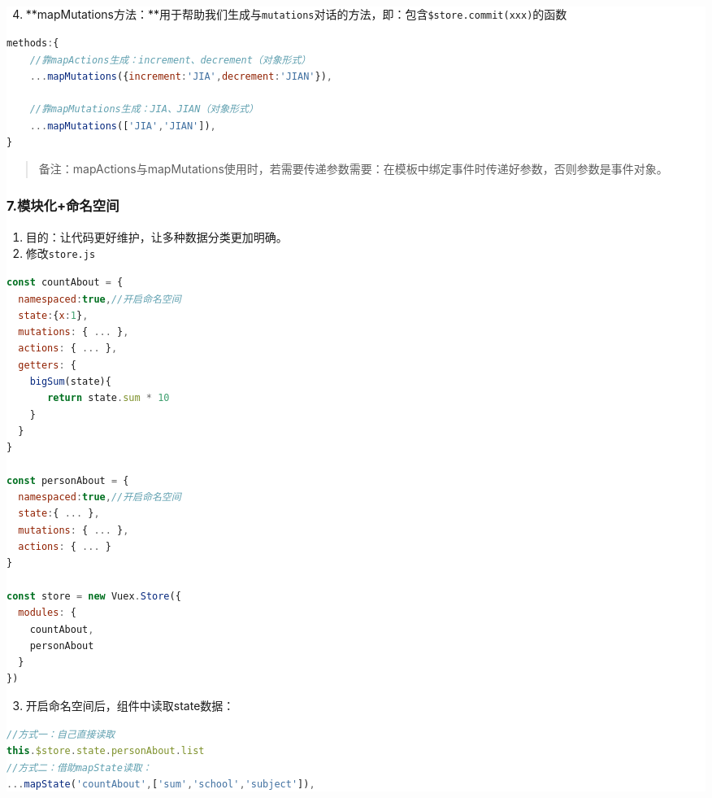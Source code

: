 
4.  **mapMutations方法：**用于帮助我们生成与`mutations`对话的方法，即：包含`$store.commit(xxx)`的函数 
```javascript
methods:{
    //靠mapActions生成：increment、decrement（对象形式）
    ...mapMutations({increment:'JIA',decrement:'JIAN'}),
    
    //靠mapMutations生成：JIA、JIAN（对象形式）
    ...mapMutations(['JIA','JIAN']),
}
```
 

> 备注：mapActions与mapMutations使用时，若需要传递参数需要：在模板中绑定事件时传递好参数，否则参数是事件对象。


### 7.模块化+命名空间

1.  目的：让代码更好维护，让多种数据分类更加明确。 
2.  修改`store.js` 
```javascript
const countAbout = {
  namespaced:true,//开启命名空间
  state:{x:1},
  mutations: { ... },
  actions: { ... },
  getters: {
    bigSum(state){
       return state.sum * 10
    }
  }
}

const personAbout = {
  namespaced:true,//开启命名空间
  state:{ ... },
  mutations: { ... },
  actions: { ... }
}

const store = new Vuex.Store({
  modules: {
    countAbout,
    personAbout
  }
})
```
 

3.  开启命名空间后，组件中读取state数据： 
```javascript
//方式一：自己直接读取
this.$store.state.personAbout.list
//方式二：借助mapState读取：
...mapState('countAbout',['sum','school','subject']),
```
 
